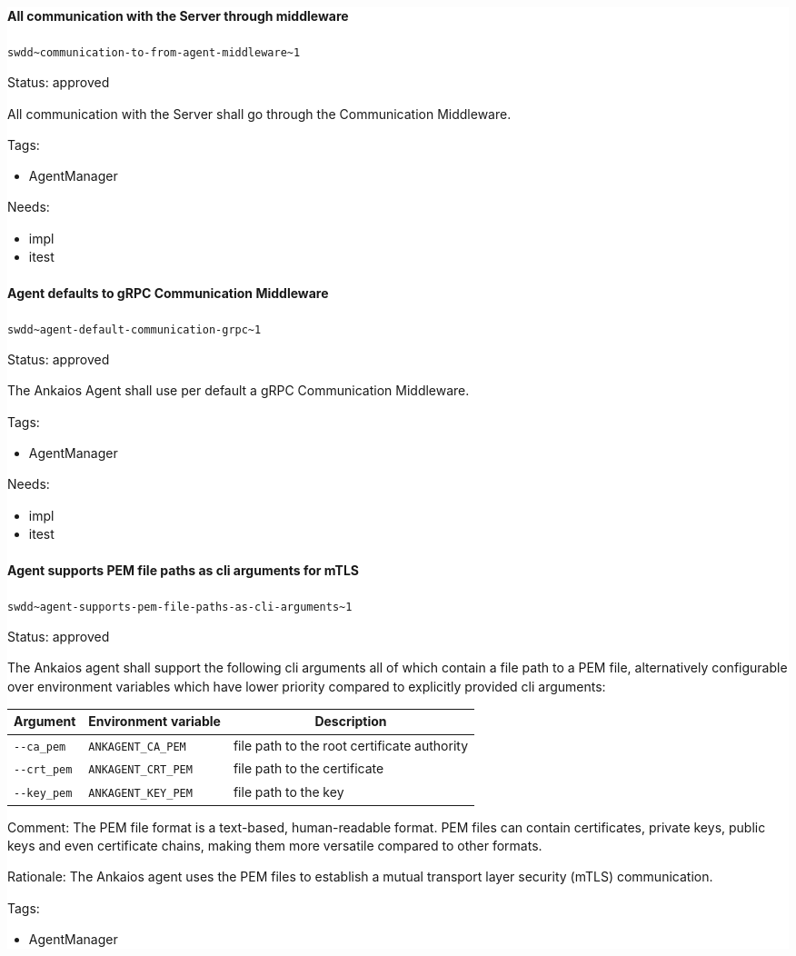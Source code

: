 #### All communication with the Server through middleware
`swdd~communication-to-from-agent-middleware~1`

Status: approved

All communication with the Server shall go through the Communication Middleware.

Tags:
- AgentManager

Needs:
- impl
- itest

#### Agent defaults to gRPC Communication Middleware
`swdd~agent-default-communication-grpc~1`

Status: approved

The Ankaios Agent shall use per default a gRPC Communication Middleware.

Tags:
- AgentManager

Needs:
- impl
- itest

#### Agent supports PEM file paths as cli arguments for mTLS
`swdd~agent-supports-pem-file-paths-as-cli-arguments~1`

Status: approved

The Ankaios agent shall support the following cli arguments all of which contain a file path to a PEM file, alternatively configurable over environment variables which have lower priority compared to explicitly provided cli arguments:

| Argument    | Environment variable | Description                                 |
|-------------|----------------------|---------------------------------------------|
| `--ca_pem`  | `ANKAGENT_CA_PEM`    | file path to the root certificate authority |
| `--crt_pem` | `ANKAGENT_CRT_PEM`   | file path to the certificate                |
| `--key_pem` | `ANKAGENT_KEY_PEM`   | file path to the key                        |

Comment:
The PEM file format is a text-based, human-readable format. PEM files can contain certificates, private keys, public keys and even certificate chains, making them more versatile compared to other formats.

Rationale:
The Ankaios agent uses the PEM files to establish a mutual transport layer security (mTLS) communication.

Tags:
- AgentManager
